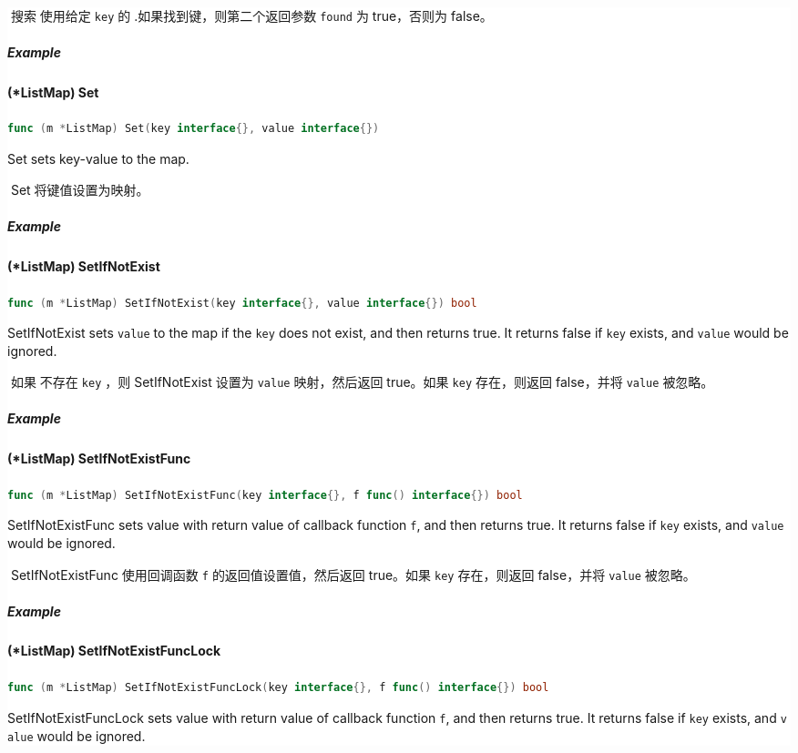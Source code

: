 ​	搜索 使用给定 `key` 的 .如果找到键，则第二个返回参数 `found` 为 true，否则为 false。

##### Example

``` go
```

#### (*ListMap) Set

```go
func (m *ListMap) Set(key interface{}, value interface{})
```

Set sets key-value to the map.

​	Set 将键值设置为映射。

##### Example

``` go
```

#### (*ListMap) SetIfNotExist

```go
func (m *ListMap) SetIfNotExist(key interface{}, value interface{}) bool
```

SetIfNotExist sets `value` to the map if the `key` does not exist, and then returns true. It returns false if `key` exists, and `value` would be ignored.

​	如果 不存在 `key` ，则 SetIfNotExist 设置为 `value` 映射，然后返回 true。如果 `key` 存在，则返回 false，并将 `value` 被忽略。

##### Example

``` go
```

#### (*ListMap) SetIfNotExistFunc

```go
func (m *ListMap) SetIfNotExistFunc(key interface{}, f func() interface{}) bool
```

SetIfNotExistFunc sets value with return value of callback function `f`, and then returns true. It returns false if `key` exists, and `value` would be ignored.

​	SetIfNotExistFunc 使用回调函数 `f` 的返回值设置值，然后返回 true。如果 `key` 存在，则返回 false，并将 `value` 被忽略。

##### Example

``` go
```

#### (*ListMap) SetIfNotExistFuncLock

```go
func (m *ListMap) SetIfNotExistFuncLock(key interface{}, f func() interface{}) bool
```

SetIfNotExistFuncLock sets value with return value of callback function `f`, and then returns true. It returns false if `key` exists, and `value` would be ignored.
